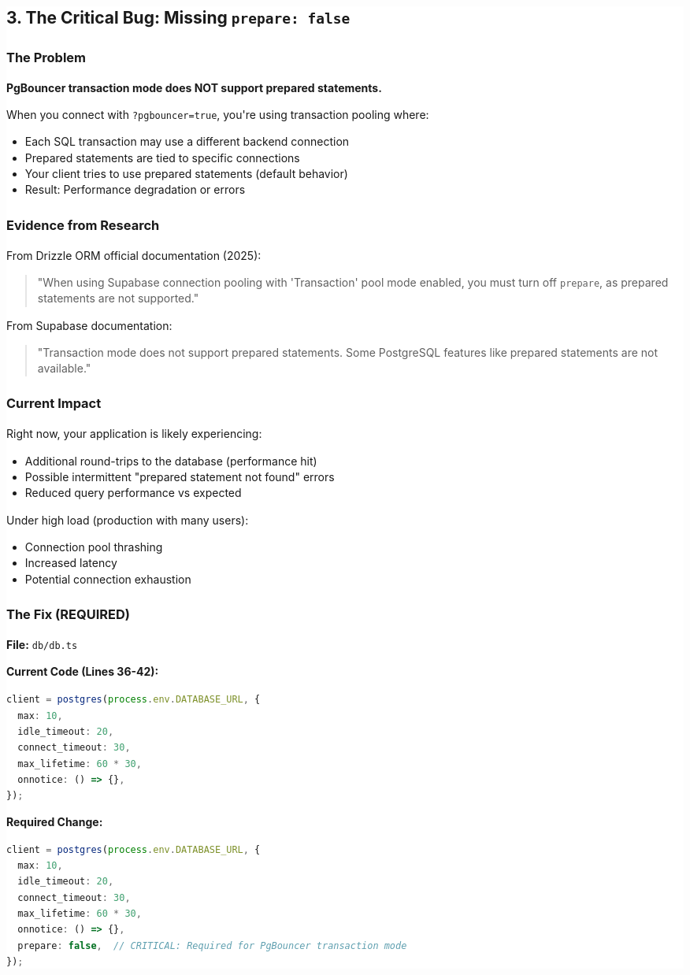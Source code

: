 
## 3. The Critical Bug: Missing `prepare: false`

### The Problem

**PgBouncer transaction mode does NOT support prepared statements.**

When you connect with `?pgbouncer=true`, you're using transaction pooling where:
- Each SQL transaction may use a different backend connection
- Prepared statements are tied to specific connections
- Your client tries to use prepared statements (default behavior)
- Result: Performance degradation or errors

### Evidence from Research

From Drizzle ORM official documentation (2025):
> "When using Supabase connection pooling with 'Transaction' pool mode enabled, you must turn off `prepare`, as prepared statements are not supported."

From Supabase documentation:
> "Transaction mode does not support prepared statements. Some PostgreSQL features like prepared statements are not available."

### Current Impact

Right now, your application is likely experiencing:
- Additional round-trips to the database (performance hit)
- Possible intermittent "prepared statement not found" errors
- Reduced query performance vs expected

Under high load (production with many users):
- Connection pool thrashing
- Increased latency
- Potential connection exhaustion

### The Fix (REQUIRED)

**File:** `db/db.ts`

**Current Code (Lines 36-42):**
```typescript
client = postgres(process.env.DATABASE_URL, {
  max: 10,
  idle_timeout: 20,
  connect_timeout: 30,
  max_lifetime: 60 * 30,
  onnotice: () => {},
});
```

**Required Change:**
```typescript
client = postgres(process.env.DATABASE_URL, {
  max: 10,
  idle_timeout: 20,
  connect_timeout: 30,
  max_lifetime: 60 * 30,
  onnotice: () => {},
  prepare: false,  // CRITICAL: Required for PgBouncer transaction mode
});
```
